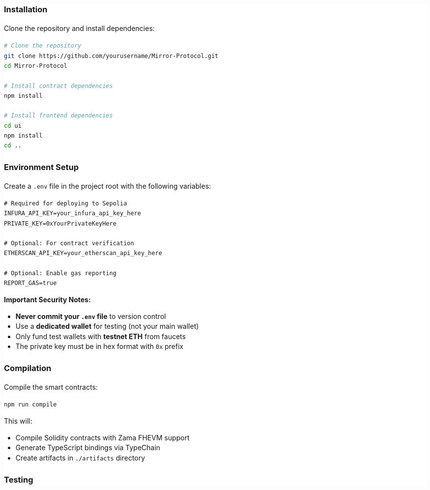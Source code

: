 ### Installation

Clone the repository and install dependencies:

```bash
# Clone the repository
git clone https://github.com/yourusername/Mirror-Protocol.git
cd Mirror-Protocol

# Install contract dependencies
npm install

# Install frontend dependencies
cd ui
npm install
cd ..
```

### Environment Setup

Create a `.env` file in the project root with the following variables:

```env
# Required for deploying to Sepolia
INFURA_API_KEY=your_infura_api_key_here
PRIVATE_KEY=0xYourPrivateKeyHere

# Optional: For contract verification
ETHERSCAN_API_KEY=your_etherscan_api_key_here

# Optional: Enable gas reporting
REPORT_GAS=true
```

**Important Security Notes:**
- **Never commit your `.env` file** to version control
- Use a **dedicated wallet** for testing (not your main wallet)
- Only fund test wallets with **testnet ETH** from faucets
- The private key must be in hex format with `0x` prefix

### Compilation

Compile the smart contracts:

```bash
npm run compile
```

This will:
- Compile Solidity contracts with Zama FHEVM support
- Generate TypeScript bindings via TypeChain
- Create artifacts in `./artifacts` directory

### Testing
